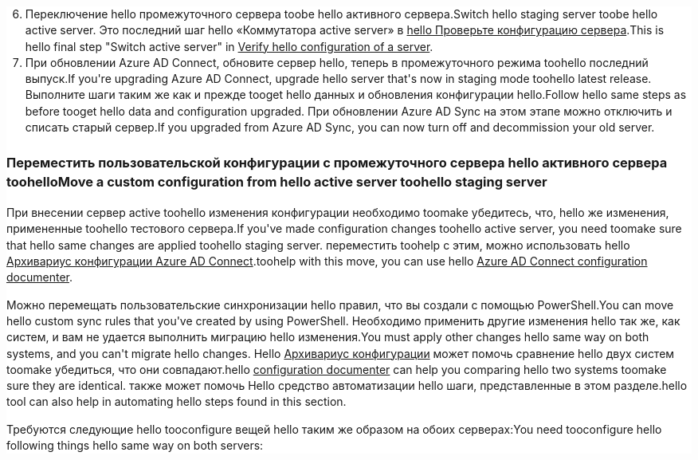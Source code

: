 6. <span data-ttu-id="8cc70-164">Переключение hello промежуточного сервера toobe hello активного сервера.</span><span class="sxs-lookup"><span data-stu-id="8cc70-164">Switch hello staging server toobe hello active server.</span></span> <span data-ttu-id="8cc70-165">Это последний шаг hello «Коммутатора active server» в [hello Проверьте конфигурацию сервера](active-directory-aadconnectsync-operations.md#verify-the-configuration-of-a-server).</span><span class="sxs-lookup"><span data-stu-id="8cc70-165">This is hello final step "Switch active server" in [Verify hello configuration of a server](active-directory-aadconnectsync-operations.md#verify-the-configuration-of-a-server).</span></span>
7. <span data-ttu-id="8cc70-166">При обновлении Azure AD Connect, обновите сервер hello, теперь в промежуточного режима toohello последний выпуск.</span><span class="sxs-lookup"><span data-stu-id="8cc70-166">If you're upgrading Azure AD Connect, upgrade hello server that's now in staging mode toohello latest release.</span></span> <span data-ttu-id="8cc70-167">Выполните шаги таким же как и прежде tooget hello данных и обновления конфигурации hello.</span><span class="sxs-lookup"><span data-stu-id="8cc70-167">Follow hello same steps as before tooget hello data and configuration upgraded.</span></span> <span data-ttu-id="8cc70-168">При обновлении Azure AD Sync на этом этапе можно отключить и списать старый сервер.</span><span class="sxs-lookup"><span data-stu-id="8cc70-168">If you upgraded from Azure AD Sync, you can now turn off and decommission your old server.</span></span>

### <a name="move-a-custom-configuration-from-hello-active-server-toohello-staging-server"></a><span data-ttu-id="8cc70-169">Переместить пользовательской конфигурации с промежуточного сервера hello активного сервера toohello</span><span class="sxs-lookup"><span data-stu-id="8cc70-169">Move a custom configuration from hello active server toohello staging server</span></span>
<span data-ttu-id="8cc70-170">При внесении сервер active toohello изменения конфигурации необходимо toomake убедитесь, что, hello же изменения, примененные toohello тестового сервера.</span><span class="sxs-lookup"><span data-stu-id="8cc70-170">If you've made configuration changes toohello active server, you need toomake sure that hello same changes are applied toohello staging server.</span></span> <span data-ttu-id="8cc70-171">переместить toohelp с этим, можно использовать hello [Архивариус конфигурации Azure AD Connect](https://github.com/Microsoft/AADConnectConfigDocumenter).</span><span class="sxs-lookup"><span data-stu-id="8cc70-171">toohelp with this move, you can use hello [Azure AD Connect configuration documenter](https://github.com/Microsoft/AADConnectConfigDocumenter).</span></span>

<span data-ttu-id="8cc70-172">Можно перемещать пользовательские синхронизации hello правил, что вы создали с помощью PowerShell.</span><span class="sxs-lookup"><span data-stu-id="8cc70-172">You can move hello custom sync rules that you've created by using PowerShell.</span></span> <span data-ttu-id="8cc70-173">Необходимо применить другие изменения hello так же, как систем, и вам не удается выполнить миграцию hello изменения.</span><span class="sxs-lookup"><span data-stu-id="8cc70-173">You must apply other changes hello same way on both systems, and you can't migrate hello changes.</span></span> <span data-ttu-id="8cc70-174">Hello [Архивариус конфигурации](https://github.com/Microsoft/AADConnectConfigDocumenter) может помочь сравнение hello двух систем toomake убедиться, что они совпадают.</span><span class="sxs-lookup"><span data-stu-id="8cc70-174">hello [configuration documenter](https://github.com/Microsoft/AADConnectConfigDocumenter) can help you comparing hello two systems toomake sure they are identical.</span></span> <span data-ttu-id="8cc70-175">также может помочь Hello средство автоматизации hello шаги, представленные в этом разделе.</span><span class="sxs-lookup"><span data-stu-id="8cc70-175">hello tool can also help in automating hello steps found in this section.</span></span>

<span data-ttu-id="8cc70-176">Требуются следующие hello tooconfigure вещей hello таким же образом на обоих серверах:</span><span class="sxs-lookup"><span data-stu-id="8cc70-176">You need tooconfigure hello following things hello same way on both servers:</span></span>
